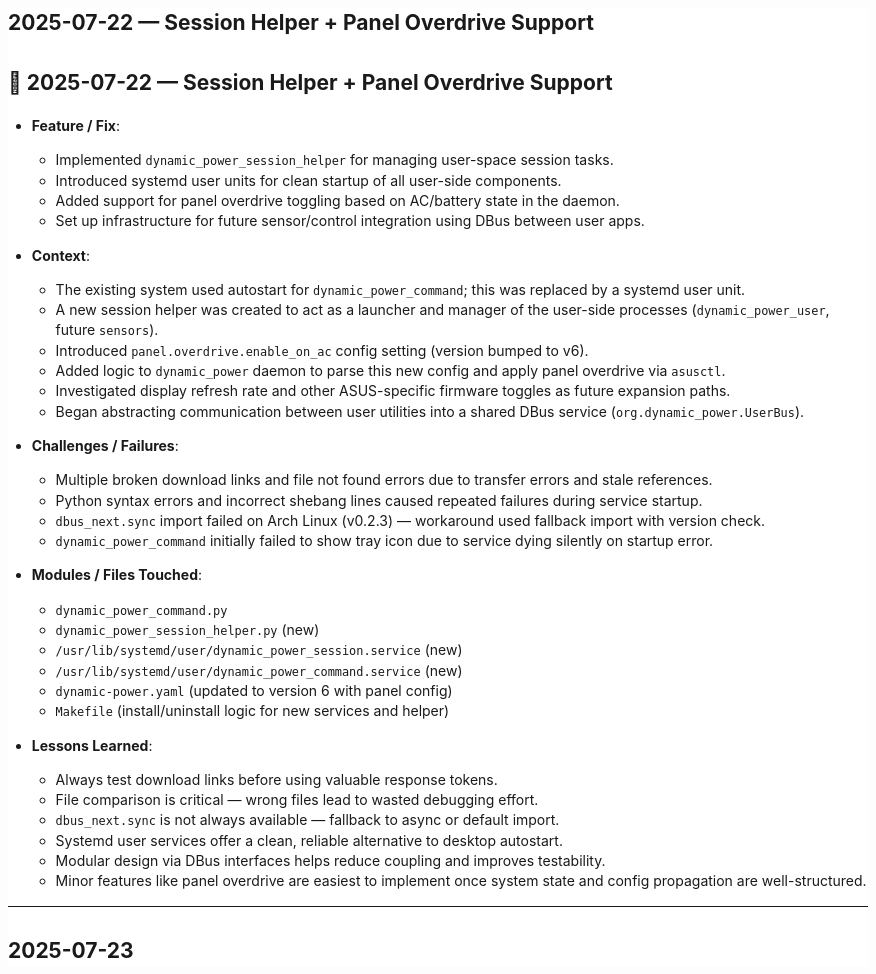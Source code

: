 
## 2025-07-22 — Session Helper + Panel Overdrive Support

## 📅 2025-07-22 — Session Helper + Panel Overdrive Support

- **Feature / Fix**:
  - Implemented `dynamic_power_session_helper` for managing user-space session tasks.
  - Introduced systemd user units for clean startup of all user-side components.
  - Added support for panel overdrive toggling based on AC/battery state in the daemon.
  - Set up infrastructure for future sensor/control integration using DBus between user apps.

- **Context**:
  - The existing system used autostart for `dynamic_power_command`; this was replaced by a systemd user unit.
  - A new session helper was created to act as a launcher and manager of the user-side processes (`dynamic_power_user`, future `sensors`).
  - Introduced `panel.overdrive.enable_on_ac` config setting (version bumped to v6).
  - Added logic to `dynamic_power` daemon to parse this new config and apply panel overdrive via `asusctl`.
  - Investigated display refresh rate and other ASUS-specific firmware toggles as future expansion paths.
  - Began abstracting communication between user utilities into a shared DBus service (`org.dynamic_power.UserBus`).

- **Challenges / Failures**:
  - Multiple broken download links and file not found errors due to transfer errors and stale references.
  - Python syntax errors and incorrect shebang lines caused repeated failures during service startup.
  - `dbus_next.sync` import failed on Arch Linux (v0.2.3) — workaround used fallback import with version check.
  - `dynamic_power_command` initially failed to show tray icon due to service dying silently on startup error.

- **Modules / Files Touched**:
  - `dynamic_power_command.py`
  - `dynamic_power_session_helper.py` (new)
  - `/usr/lib/systemd/user/dynamic_power_session.service` (new)
  - `/usr/lib/systemd/user/dynamic_power_command.service` (new)
  - `dynamic-power.yaml` (updated to version 6 with panel config)
  - `Makefile` (install/uninstall logic for new services and helper)

- **Lessons Learned**:
  - Always test download links before using valuable response tokens.
  - File comparison is critical — wrong files lead to wasted debugging effort.
  - `dbus_next.sync` is not always available — fallback to async or default import.
  - Systemd user services offer a clean, reliable alternative to desktop autostart.
  - Modular design via DBus interfaces helps reduce coupling and improves testability.
  - Minor features like panel overdrive are easiest to implement once system state and config propagation are well-structured.

---

## 2025-07-23
